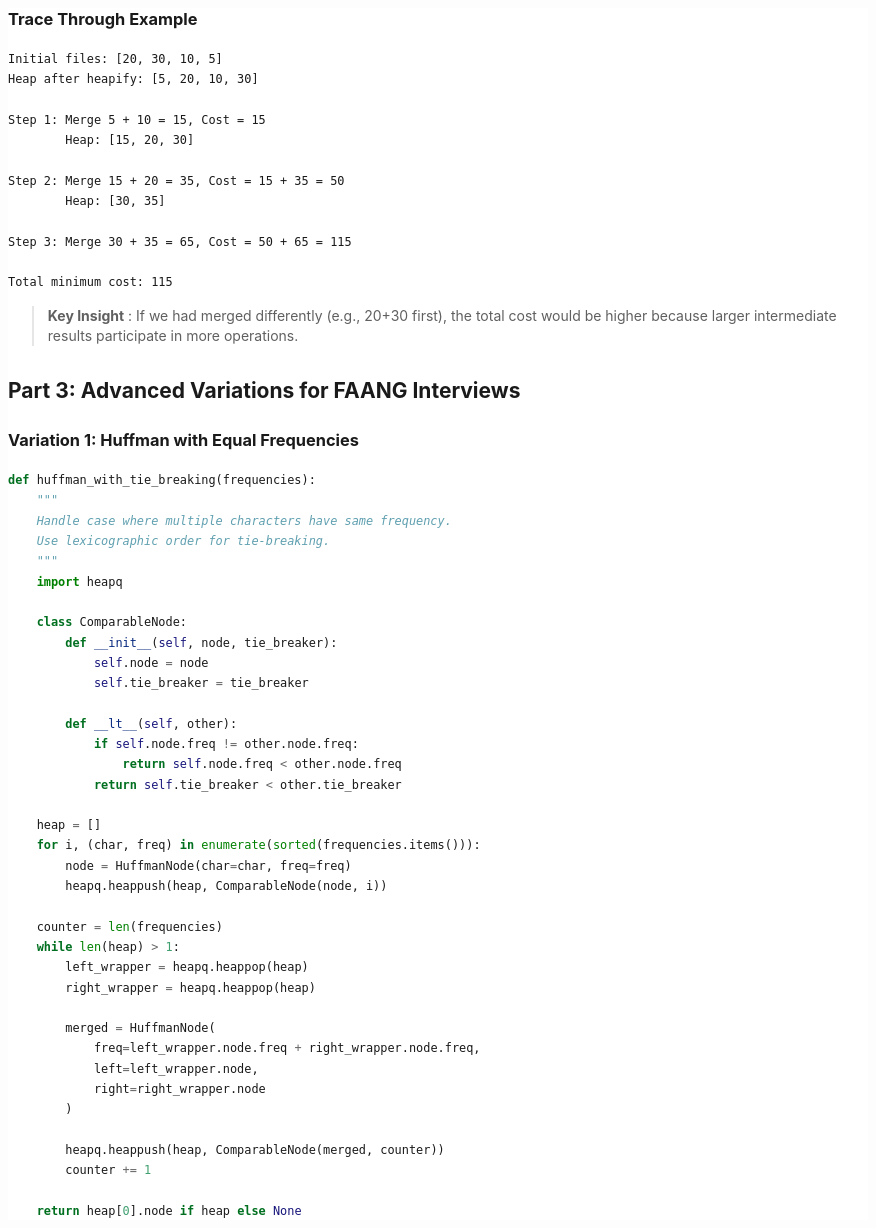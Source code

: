 ### Trace Through Example

```
Initial files: [20, 30, 10, 5]
Heap after heapify: [5, 20, 10, 30]

Step 1: Merge 5 + 10 = 15, Cost = 15
        Heap: [15, 20, 30]

Step 2: Merge 15 + 20 = 35, Cost = 15 + 35 = 50  
        Heap: [30, 35]

Step 3: Merge 30 + 35 = 65, Cost = 50 + 65 = 115

Total minimum cost: 115
```

> **Key Insight** : If we had merged differently (e.g., 20+30 first), the total cost would be higher because larger intermediate results participate in more operations.

## Part 3: Advanced Variations for FAANG Interviews

### Variation 1: Huffman with Equal Frequencies

```python
def huffman_with_tie_breaking(frequencies):
    """
    Handle case where multiple characters have same frequency.
    Use lexicographic order for tie-breaking.
    """
    import heapq
  
    class ComparableNode:
        def __init__(self, node, tie_breaker):
            self.node = node
            self.tie_breaker = tie_breaker
      
        def __lt__(self, other):
            if self.node.freq != other.node.freq:
                return self.node.freq < other.node.freq
            return self.tie_breaker < other.tie_breaker
  
    heap = []
    for i, (char, freq) in enumerate(sorted(frequencies.items())):
        node = HuffmanNode(char=char, freq=freq)
        heapq.heappush(heap, ComparableNode(node, i))
  
    counter = len(frequencies)
    while len(heap) > 1:
        left_wrapper = heapq.heappop(heap)
        right_wrapper = heapq.heappop(heap)
      
        merged = HuffmanNode(
            freq=left_wrapper.node.freq + right_wrapper.node.freq,
            left=left_wrapper.node,
            right=right_wrapper.node
        )
      
        heapq.heappush(heap, ComparableNode(merged, counter))
        counter += 1
  
    return heap[0].node if heap else None
```

